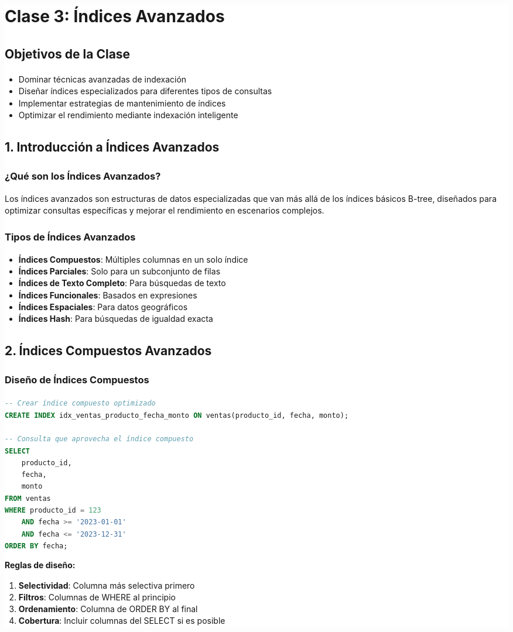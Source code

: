 # Clase 3: Índices Avanzados

## Objetivos de la Clase
- Dominar técnicas avanzadas de indexación
- Diseñar índices especializados para diferentes tipos de consultas
- Implementar estrategias de mantenimiento de índices
- Optimizar el rendimiento mediante indexación inteligente

## 1. Introducción a Índices Avanzados

### ¿Qué son los Índices Avanzados?
Los índices avanzados son estructuras de datos especializadas que van más allá de los índices básicos B-tree, diseñados para optimizar consultas específicas y mejorar el rendimiento en escenarios complejos.

### Tipos de Índices Avanzados
- **Índices Compuestos**: Múltiples columnas en un solo índice
- **Índices Parciales**: Solo para un subconjunto de filas
- **Índices de Texto Completo**: Para búsquedas de texto
- **Índices Funcionales**: Basados en expresiones
- **Índices Espaciales**: Para datos geográficos
- **Índices Hash**: Para búsquedas de igualdad exacta

## 2. Índices Compuestos Avanzados

### Diseño de Índices Compuestos
```sql
-- Crear índice compuesto optimizado
CREATE INDEX idx_ventas_producto_fecha_monto ON ventas(producto_id, fecha, monto);

-- Consulta que aprovecha el índice compuesto
SELECT 
    producto_id,
    fecha,
    monto
FROM ventas
WHERE producto_id = 123
    AND fecha >= '2023-01-01'
    AND fecha <= '2023-12-31'
ORDER BY fecha;
```

**Reglas de diseño:**
1. **Selectividad**: Columna más selectiva primero
2. **Filtros**: Columnas de WHERE al principio
3. **Ordenamiento**: Columna de ORDER BY al final
4. **Cobertura**: Incluir columnas del SELECT si es posible
